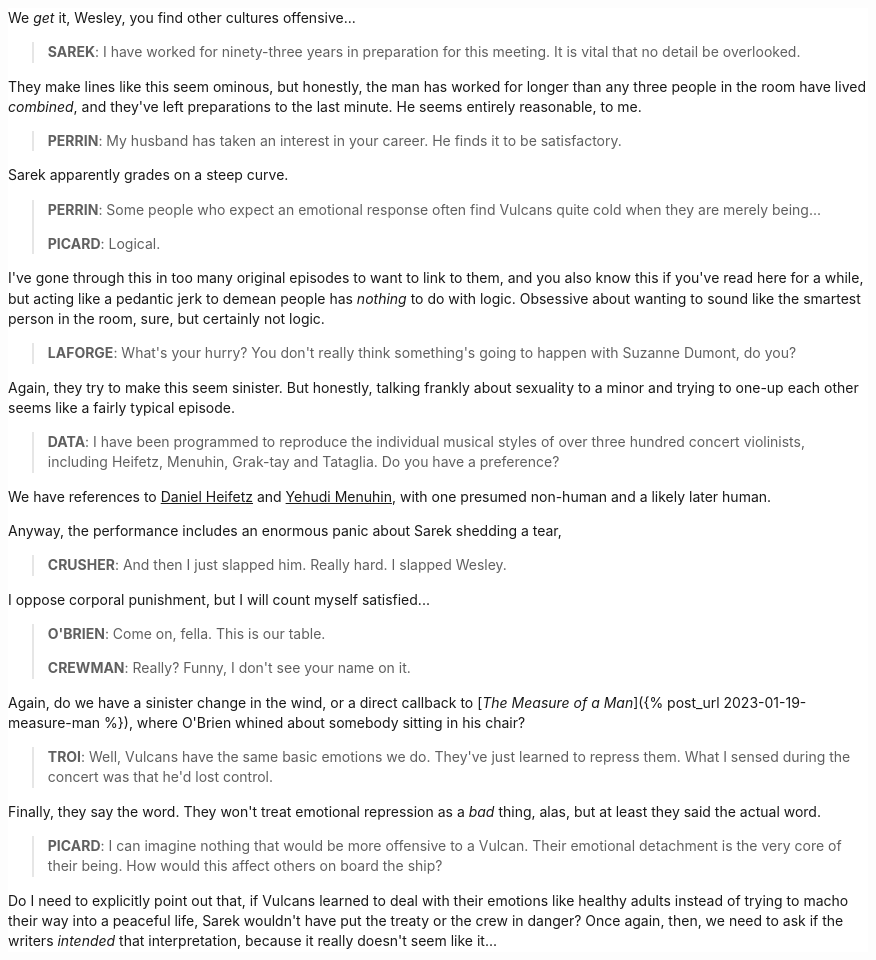 We *get* it, Wesley, you find other cultures offensive...

 > **SAREK**: I have worked for ninety-three years in preparation for this meeting. It is vital that no detail be overlooked.

They make lines like this seem ominous, but honestly, the man has worked for longer than any three people in the room have lived *combined*, and they've left preparations to the last minute.  He seems entirely reasonable, to me.

 > **PERRIN**: My husband has taken an interest in your career. He finds it to be satisfactory.

Sarek apparently grades on a steep curve.

 > **PERRIN**: Some people who expect an emotional response often find Vulcans quite cold when they are merely being...
 >
 > **PICARD**: Logical.

I've gone through this in too many original episodes to want to link to them, and you also know this if you've read here for a while, but acting like a pedantic jerk to demean people has *nothing* to do with logic.  Obsessive about wanting to sound like the smartest person in the room, sure, but certainly not logic.

 > **LAFORGE**: What's your hurry? You don't really think something's going to happen with Suzanne Dumont, do you?

Again, they try to make this seem sinister.  But honestly, talking frankly about sexuality to a minor and trying to one-up each other seems like a fairly typical episode.

 > **DATA**: I have been programmed to reproduce the individual musical styles of over three hundred concert violinists, including Heifetz, Menuhin, Grak-tay and Tataglia. Do you have a preference?

We have references to [Daniel Heifetz](https://en.wikipedia.org/wiki/Daniel_Heifetz) and [Yehudi Menuhin](https://en.wikipedia.org/wiki/Yehudi_Menuhin), with one presumed non-human and a likely later human.

Anyway, the performance includes an enormous panic about Sarek shedding a tear, 

 > **CRUSHER**: And then I just slapped him. Really hard. I slapped Wesley.

I oppose corporal punishment, but I will count myself satisfied...

 > **O'BRIEN**: Come on, fella. This is our table.
 >
 > **CREWMAN**: Really? Funny, I don't see your name on it.

Again, do we have a sinister change in the wind, or a direct callback to [*The Measure of a Man*]({% post_url 2023-01-19-measure-man %}), where O'Brien whined about somebody sitting in his chair?

 > **TROI**: Well, Vulcans have the same basic emotions we do. They've just learned to repress them. What I sensed during the concert was that he'd lost control.

Finally, they say the word.  They won't treat emotional repression as a *bad* thing, alas, but at least they said the actual word.

 > **PICARD**: I can imagine nothing that would be more offensive to a Vulcan. Their emotional detachment is the very core of their being. How would this affect others on board the ship?

Do I need to explicitly point out that, if Vulcans learned to deal with their emotions like healthy adults instead of trying to macho their way into a peaceful life, Sarek wouldn't have put the treaty or the crew in danger?  Once again, then, we need to ask if the writers *intended* that interpretation, because it really doesn't seem like it...
